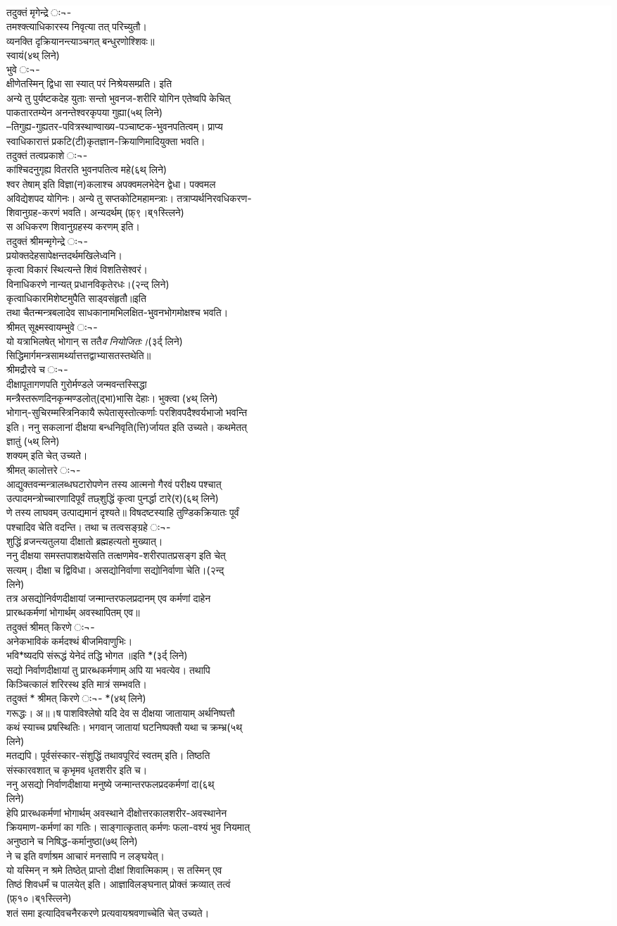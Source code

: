 तदुक्तं मृगेन्द्रे ः¬-  
तमश्क्त्याधिकारस्य निवृत्या तत् परिच्युतौ।  
व्यनक्ति दृक्रियानन्त्याञ्चगत् बन्धुरणोश्शिवः॥  
स्वायं(४थ् लिने)  
भुवे ः¬-  
क्षीणेतस्मिन् द्विधा सा स्यात् परं निश्रेयसम्प्रति। इति  
अन्ये तु पुर्यष्टकदेह युताः सन्तो भुवनज-शरीरि योगिन एतेष्वपि केचित्   
पाकतारतम्येन अनन्तेश्वरकृपया गुह्या(५थ् लिने)  
 –तिगुह्य-गुह्यतर-पवित्रस्थाण्वाख्य-पञ्चाष्टक-भुवनपतित्वम्। प्राप्य   
स्वाधिकारात्तं प्रकटि(टी)कृतज्ञान-क्रियाणिमादियुक्ता भवति।  
तदुक्तं तत्वप्रकाशे ः¬-  
कांश्चिदनुगृह्य वितरति भुवनपतित्व महे(६थ् लिने)  
श्वर तेषाम् इति विज्ञा(न)कलाश्च अपक्वमलभेदेन द्वेधा। पक्वमल   
अविद्येशपद योगिनः। अन्ये तु सप्तकोटिमहामन्त्राः। तत्राप्यर्थनिरवधिकरण-  
शिवानुग्रह-करणं भवति। अन्यदर्थम् (फ़्९।ब्१स्त्लिने)  
 स अधिकरण शिवानुग्रहस्य करणम् इति।  
तदुक्तं श्रीमन्मृगेन्द्रे ः¬-  
प्रयोक्तदेहसापेक्षन्तदर्थमखिलेध्वनि।  
कृत्वा विकारं स्थित्यन्ते शिवं विशतिसेश्वरं।  
विनाधिकरणे नान्यत् प्रधानविकृतेरधः।(२न्द् लिने)  
कृत्वाधिकारमिशेष्टमुपैति साड्वसंहृतौ॥इति  
तथा चैतन्मन्त्रबलादेव साधकानामभिलक्षित-भुवनभोगमोक्षश्च भवति।  
श्रीमत् सूक्ष्मस्वायम्भुवे ः¬-  
यो यत्राभिलषेत् भोगान् स ततै*व नियोजितः।*(३र्द् लिने)  
सिद्धिमार्गमन्त्रसामर्थ्यात्तत्तद्वाभ्यासतस्तथेति॥  
श्रीमद्रौरवे च ः¬-  
दीक्षापूतागणपति गुरोर्मण्डले जन्मवन्तस्सिद्धा   
मन्त्रैस्तरूणदिनकृन्मण्डलोत्(द्भा)भासि देहाः। भुक्त्वा (४थ् लिने)  
 भोगान्-सुचिरम्मस्त्रिनिकायै रूपेतासृस्तोत्कर्णाः परशिवपदैश्वर्यभाजो भवन्ति   
इति। ननु सकलानां दीक्षया बन्धनिवृति(त्ति)र्जायत इति उच्यते। कथमेतत्   
ज्ञातुं (५थ् लिने)  
 शक्यम् इति चेत् उच्यते।  
श्रीमत् कालोत्तरे ः¬-  
आद्युक्तवन्मन्त्रालब्धघटारोपणेन तस्य आत्मनो गैरवं परीक्ष्य पश्चात्   
उत्पादमन्त्रोच्चारणादिपूर्वं तछ्शुद्धिं कृत्वा पुनर्द्धा टारे(र)(६थ् लिने)  
णे तस्य लाघवम् उत्पाद्यमानं दृश्यते॥ विषदष्टस्याहि तुण्डिकक्रियातः पूर्वं   
पश्चादिव चेति वदन्ति। तथा च तत्वसङ्ग्रहे ः¬-  
शुद्धिं व्रजन्त्यतुलया दीक्षातो ब्रह्महत्यतो मुख्यात्।  
ननु दीक्षया समस्तपाशक्षयेसति तत्क्षणमेव-शरीरपातप्रसङ्ग इति चेत्   
सत्यम्। दीक्षा च द्विविधा। असद्योनिर्वाणा सद्योनिर्वाणा चेति।(२न्द्   
लिने)  
 तत्र असद्योनिर्वणदीक्षायां जन्मान्तरफलप्रदानम् एव कर्मणां दाहेन   
प्रारब्धकर्मणां भोगार्थम् अवस्थापितम् एव॥   
तदुक्तं श्रीमत् किरणे ः¬-  
अनेकभाविकं कर्मदश्थं बीजमिवाणुभिः।  
भवि*ष्यदपि संरूद्धं येनेदं तद्धि भोगत ॥इति *(३र्द् लिने)  
सद्यो निर्वाणदीक्षायां तु प्रारब्धकर्मणाम् अपि या भवत्येव। तथापि   
किञ्चित्कालं शरिरस्थ इति मात्रं सम्भवति।  
तदुक्तं * श्रीमत् किरणे ः¬- *(४थ् लिने)  
गरूद्धः। अ॥।ष पाशविश्लेषो यदि देव स दीक्षया जातायाम् अर्थनिष्पत्तौ   
कथं स्याच्च प्रषस्थितिः। भगवान् जातायां घटनिष्पक्तौ यथा च क्रम्भ्र(५थ्   
लिने)  
मतद्यपि। पूर्वसंस्कार-संशुद्धिं तथावपूरिदं स्वतम् इति। तिष्ठति   
संस्कारवशात् च कृभृमव धृतशरीर इति च।   
ननु असद्यो निर्वाणदीक्षाया मनुष्ये जन्मान्तरफलप्रदकर्मणां दा(६थ्   
लिने)  
हेपि प्रारब्धकर्मणां भोगार्थम् अवस्थाने दीक्षोत्तरकालशरीर-अवस्थानेन   
क्रियमाण-कर्मणां का गतिः। साङ्गात्कृतात् कर्मणः फला-वश्यं भुव नियमात्   
अनुष्ठाने च निषिद्ध-कर्मानुष्ठा(७थ् लिने)  
ने च इति वर्णाश्रम आचारं मनसापि न लङ्घयेत्।   
यो यस्मिन् न श्रमे तिष्ठेत् प्राप्तो दीक्षां शिवात्मिकाम्। स तस्मिन् एव   
तिष्ठं शिवधर्मं च पालयेत् इति। आज्ञाविलङ्घनात् प्रोक्तं क्रव्यात् तत्वं   
(फ़्१०।ब्१स्त्लिने)  
शतं समा इत्यादिवचनैरकरणे प्रत्यवायश्रवणाच्चेति चेत् उच्यते।   